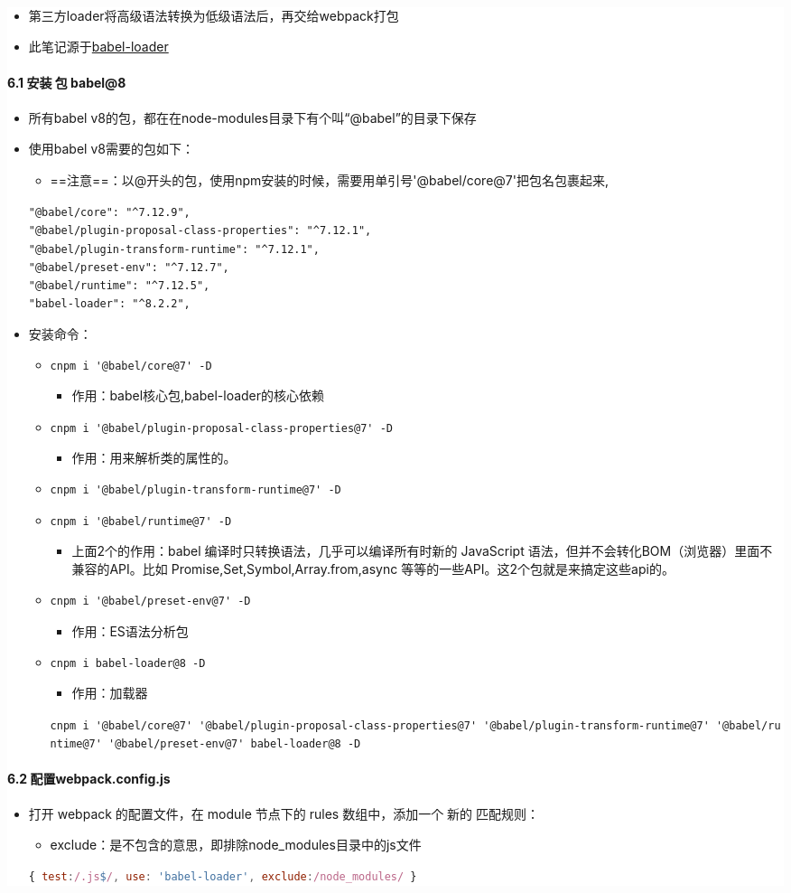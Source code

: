 * 第三方loader将高级语法转换为低级语法后，再交给webpack打包

* 此笔记源于[babel-loader](https://www.cnblogs.com/QianDingwei/p/10800795.html)

#### 6.1 安装 包 babel@8

* 所有babel v8的包，都在在node-modules目录下有个叫“@babel”的目录下保存

* 使用babel v8需要的包如下：
  
  * ==注意==：以@开头的包，使用npm安装的时候，需要用单引号'@babel/core@7'把包名包裹起来,
  
  ```
  "@babel/core": "^7.12.9",
  "@babel/plugin-proposal-class-properties": "^7.12.1",
  "@babel/plugin-transform-runtime": "^7.12.1",
  "@babel/preset-env": "^7.12.7",
  "@babel/runtime": "^7.12.5",
  "babel-loader": "^8.2.2",
  ```
  
* 安装命令：

  * `cnpm i '@babel/core@7' -D`
    
    * 作用：babel核心包,babel-loader的核心依赖
    
  * `cnpm i '@babel/plugin-proposal-class-properties@7' -D`
    
    * 作用：用来解析类的属性的。
    
  * `cnpm i '@babel/plugin-transform-runtime@7' -D`
  
  * `cnpm i '@babel/runtime@7' -D`
    
    * 上面2个的作用：babel 编译时只转换语法，几乎可以编译所有时新的 JavaScript 语法，但并不会转化BOM（浏览器）里面不兼容的API。比如 Promise,Set,Symbol,Array.from,async 等等的一些API。这2个包就是来搞定这些api的。
    
  * `cnpm i '@babel/preset-env@7' -D`
    
    * 作用：ES语法分析包
    
  * `cnpm i babel-loader@8 -D`
    
    * 作用：加载器
    
    ```
    cnpm i '@babel/core@7' '@babel/plugin-proposal-class-properties@7' '@babel/plugin-transform-runtime@7' '@babel/runtime@7' '@babel/preset-env@7' babel-loader@8 -D 
    ```


#### 6.2 配置webpack.config.js

* 打开 webpack 的配置文件，在 module 节点下的 rules 数组中，添加一个 新的 匹配规则：

  * exclude：是不包含的意思，即排除node_modules目录中的js文件

  ```javascript
  { test:/.js$/, use: 'babel-loader', exclude:/node_modules/ }
  ```
